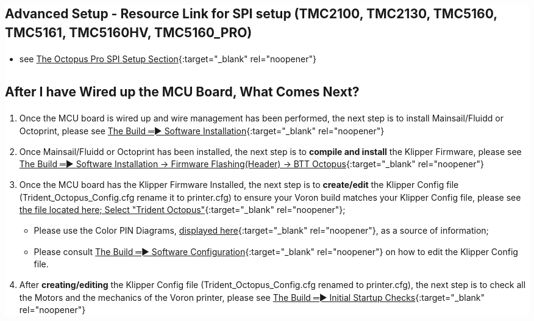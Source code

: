 ## Advanced Setup - Resource Link for SPI setup (TMC2100, TMC2130, TMC5160, TMC5161, TMC5160HV, TMC5160_PRO)

* see [The Octopus Pro SPI Setup Section](../../community/electronics/GadgetAngel/tri_octopus_pro_wiring#trident---btt-octopus-pro-v10-wiring-for-both-spi-and-uart-modes){:target="_blank" rel="noopener"}

## After I have Wired up the MCU Board, What Comes Next?

1. Once the MCU board is wired up and wire management has been performed, the next step is to install Mainsail/Fluidd or Octoprint, please see [The Build ═► Software Installation](../../build/software/index#software-installation){:target="_blank" rel="noopener"}

2. Once Mainsail/Fluidd or Octoprint has been installed, the next step is to **compile and install** the Klipper Firmware, please see [The Build ═► Software Installation -> Firmware Flashing(Header) -> BTT Octopus](../../build/software/octopus_klipper#octopuspro-klipper-firmware){:target="_blank" rel="noopener"}

3. Once the MCU board has the Klipper Firmware Installed, the next step is to **create/edit** the Klipper Config file (Trident_Octopus_Config.cfg rename it to printer.cfg) to ensure your Voron build matches your Klipper Config file, please see [the file located here; Select "Trident Octopus"](../../build/software/configuration#initial-voron-printer-configuration){:target="_blank" rel="noopener"};

    * Please use the Color PIN Diagrams, [displayed here](./OctopusPro_Resources#color-pin-diagram-for-btt-octopus-pro-v10){:target="_blank" rel="noopener"}, as a source of information;

    * Please consult [The Build ═► Software Configuration](../../build/software/configuration#software-configuration){:target="_blank" rel="noopener"} on how to edit the Klipper Config file.

4. After **creating/editing** the Klipper Config file (Trident_Octopus_Config.cfg renamed to printer.cfg), the next step is to check all the Motors and the mechanics of the Voron printer, please see [The Build ═► Initial Startup Checks](../../build/startup/index#initial-startup-checks){:target="_blank" rel="noopener"}

<script>
    window.onload = function enable_checkboxes(){
    const checkboxes = document.getElementsByClassName('task-list-item-checkbox');
    Array.prototype.forEach.call(checkboxes, function (e) {
        e.removeAttribute('disabled');
    });
    }
</script>